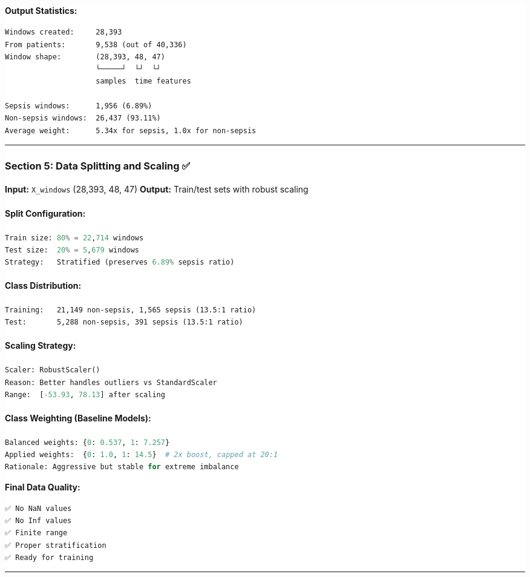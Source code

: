 **Output Statistics:**
```
Windows created:     28,393
From patients:       9,538 (out of 40,336)
Window shape:        (28,393, 48, 47)
                     └─────┘  └┘  └┘
                     samples  time features

Sepsis windows:      1,956 (6.89%)
Non-sepsis windows:  26,437 (93.11%)
Average weight:      5.34x for sepsis, 1.0x for non-sepsis
```

---

### **Section 5: Data Splitting and Scaling** ✅
**Input:** `X_windows` (28,393, 48, 47)
**Output:** Train/test sets with robust scaling

#### **Split Configuration:**
```python
Train size: 80% = 22,714 windows
Test size:  20% = 5,679 windows
Strategy:   Stratified (preserves 6.89% sepsis ratio)
```

#### **Class Distribution:**
```
Training:   21,149 non-sepsis, 1,565 sepsis (13.5:1 ratio)
Test:       5,288 non-sepsis, 391 sepsis (13.5:1 ratio)
```

#### **Scaling Strategy:**
```python
Scaler: RobustScaler()
Reason: Better handles outliers vs StandardScaler
Range:  [-53.93, 78.13] after scaling
```

#### **Class Weighting (Baseline Models):**
```python
Balanced weights: {0: 0.537, 1: 7.257}
Applied weights:  {0: 1.0, 1: 14.5}  # 2x boost, capped at 20:1
Rationale: Aggressive but stable for extreme imbalance
```

**Final Data Quality:**
```
✅ No NaN values
✅ No Inf values
✅ Finite range
✅ Proper stratification
✅ Ready for training
```

---